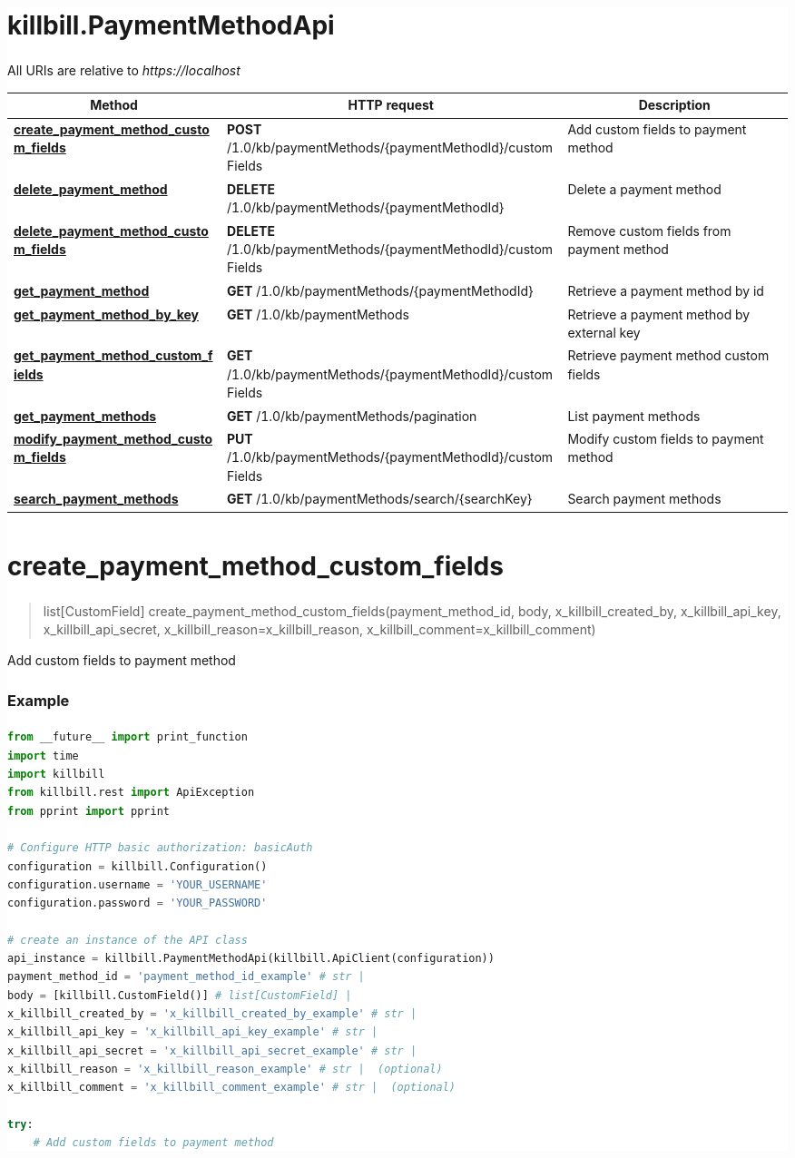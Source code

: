 # killbill.PaymentMethodApi

All URIs are relative to *https://localhost*

Method | HTTP request | Description
------------- | ------------- | -------------
[**create_payment_method_custom_fields**](PaymentMethodApi.md#create_payment_method_custom_fields) | **POST** /1.0/kb/paymentMethods/{paymentMethodId}/customFields | Add custom fields to payment method
[**delete_payment_method**](PaymentMethodApi.md#delete_payment_method) | **DELETE** /1.0/kb/paymentMethods/{paymentMethodId} | Delete a payment method
[**delete_payment_method_custom_fields**](PaymentMethodApi.md#delete_payment_method_custom_fields) | **DELETE** /1.0/kb/paymentMethods/{paymentMethodId}/customFields | Remove custom fields from payment method
[**get_payment_method**](PaymentMethodApi.md#get_payment_method) | **GET** /1.0/kb/paymentMethods/{paymentMethodId} | Retrieve a payment method by id
[**get_payment_method_by_key**](PaymentMethodApi.md#get_payment_method_by_key) | **GET** /1.0/kb/paymentMethods | Retrieve a payment method by external key
[**get_payment_method_custom_fields**](PaymentMethodApi.md#get_payment_method_custom_fields) | **GET** /1.0/kb/paymentMethods/{paymentMethodId}/customFields | Retrieve payment method custom fields
[**get_payment_methods**](PaymentMethodApi.md#get_payment_methods) | **GET** /1.0/kb/paymentMethods/pagination | List payment methods
[**modify_payment_method_custom_fields**](PaymentMethodApi.md#modify_payment_method_custom_fields) | **PUT** /1.0/kb/paymentMethods/{paymentMethodId}/customFields | Modify custom fields to payment method
[**search_payment_methods**](PaymentMethodApi.md#search_payment_methods) | **GET** /1.0/kb/paymentMethods/search/{searchKey} | Search payment methods


# **create_payment_method_custom_fields**
> list[CustomField] create_payment_method_custom_fields(payment_method_id, body, x_killbill_created_by, x_killbill_api_key, x_killbill_api_secret, x_killbill_reason=x_killbill_reason, x_killbill_comment=x_killbill_comment)

Add custom fields to payment method



### Example
```python
from __future__ import print_function
import time
import killbill
from killbill.rest import ApiException
from pprint import pprint

# Configure HTTP basic authorization: basicAuth
configuration = killbill.Configuration()
configuration.username = 'YOUR_USERNAME'
configuration.password = 'YOUR_PASSWORD'

# create an instance of the API class
api_instance = killbill.PaymentMethodApi(killbill.ApiClient(configuration))
payment_method_id = 'payment_method_id_example' # str | 
body = [killbill.CustomField()] # list[CustomField] | 
x_killbill_created_by = 'x_killbill_created_by_example' # str | 
x_killbill_api_key = 'x_killbill_api_key_example' # str | 
x_killbill_api_secret = 'x_killbill_api_secret_example' # str | 
x_killbill_reason = 'x_killbill_reason_example' # str |  (optional)
x_killbill_comment = 'x_killbill_comment_example' # str |  (optional)

try:
    # Add custom fields to payment method
```